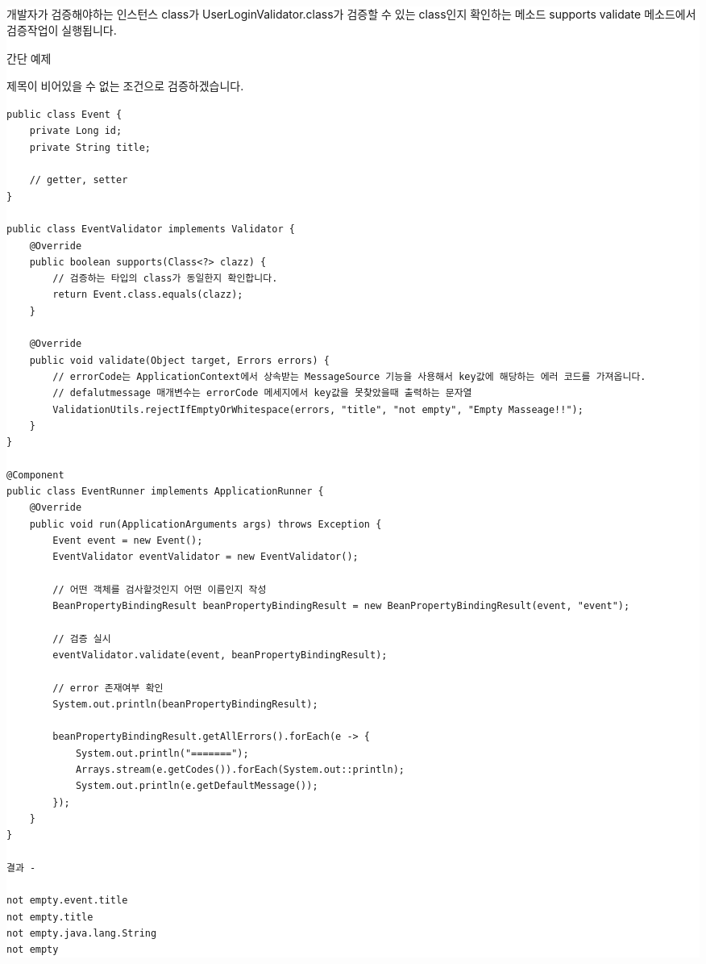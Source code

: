 ~~~
~~~

개발자가 검증해야하는 인스턴스 class가 
UserLoginValidator.class가 검증할 수 있는 class인지 확인하는 메소드 supports
validate 메소드에서 검증작업이 실행됩니다.

간단 예제

제목이 비어있을 수 없는 조건으로 검증하겠습니다.

~~~
public class Event {
    private Long id;
    private String title;

    // getter, setter
}

public class EventValidator implements Validator {
    @Override
    public boolean supports(Class<?> clazz) {
        // 검증하는 타입의 class가 동일한지 확인합니다.
        return Event.class.equals(clazz);
    }

    @Override
    public void validate(Object target, Errors errors) {
        // errorCode는 ApplicationContext에서 상속받는 MessageSource 기능을 사용해서 key값에 해당하는 에러 코드를 가져옵니다.
        // defalutmessage 매개변수는 errorCode 메세지에서 key값을 못찾았을때 출력하는 문자열
        ValidationUtils.rejectIfEmptyOrWhitespace(errors, "title", "not empty", "Empty Masseage!!");
    }
}

@Component
public class EventRunner implements ApplicationRunner {
    @Override
    public void run(ApplicationArguments args) throws Exception {
        Event event = new Event();
        EventValidator eventValidator = new EventValidator();

        // 어떤 객체를 검사할것인지 어떤 이름인지 작성
        BeanPropertyBindingResult beanPropertyBindingResult = new BeanPropertyBindingResult(event, "event");

        // 검증 실시
        eventValidator.validate(event, beanPropertyBindingResult);

        // error 존재여부 확인
        System.out.println(beanPropertyBindingResult);

        beanPropertyBindingResult.getAllErrors().forEach(e -> {
            System.out.println("=======");
            Arrays.stream(e.getCodes()).forEach(System.out::println);
            System.out.println(e.getDefaultMessage());
        });
    }
}

결과 - 

not empty.event.title
not empty.title
not empty.java.lang.String
not empty
~~~